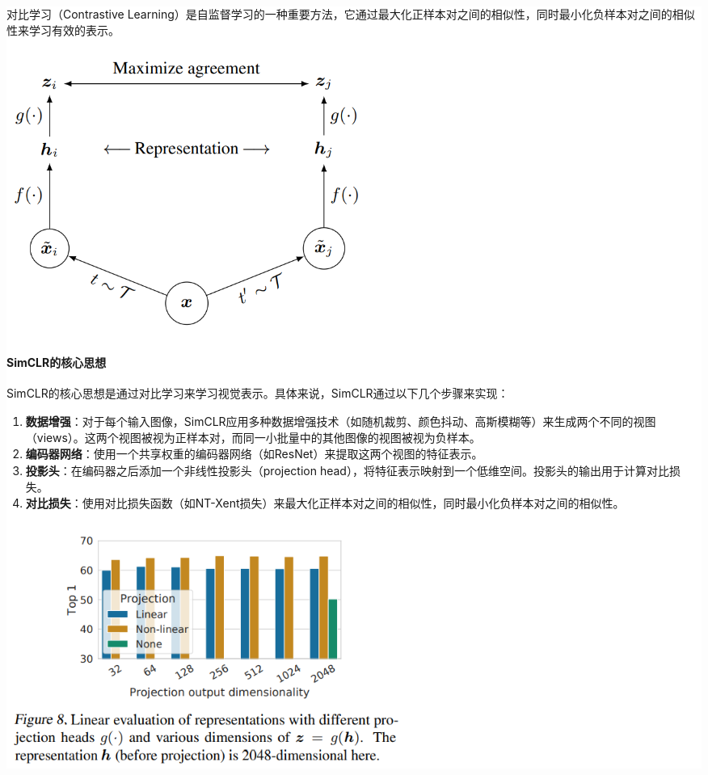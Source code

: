 对比学习（Contrastive Learning）是自监督学习的一种重要方法，它通过最大化正样本对之间的相似性，同时最小化负样本对之间的相似性来学习有效的表示。

<img src="./Paper Notes.assets/image-20241202153845106.png" alt="image-20241202153845106" style="zoom: 67%;" />

#### SimCLR的核心思想

SimCLR的核心思想是通过对比学习来学习视觉表示。具体来说，SimCLR通过以下几个步骤来实现：

1. **数据增强**：对于每个输入图像，SimCLR应用多种数据增强技术（如随机裁剪、颜色抖动、高斯模糊等）来生成两个不同的视图（views）。这两个视图被视为正样本对，而同一小批量中的其他图像的视图被视为负样本。
2. **编码器网络**：使用一个共享权重的编码器网络（如ResNet）来提取这两个视图的特征表示。
3. **投影头**：在编码器之后添加一个非线性投影头（projection head），将特征表示映射到一个低维空间。投影头的输出用于计算对比损失。
4. **对比损失**：使用对比损失函数（如NT-Xent损失）来最大化正样本对之间的相似性，同时最小化负样本对之间的相似性。

<img src="./Paper Notes.assets/image-20241202154007686.png" alt="image-20241202154007686" style="zoom: 80%;" />
